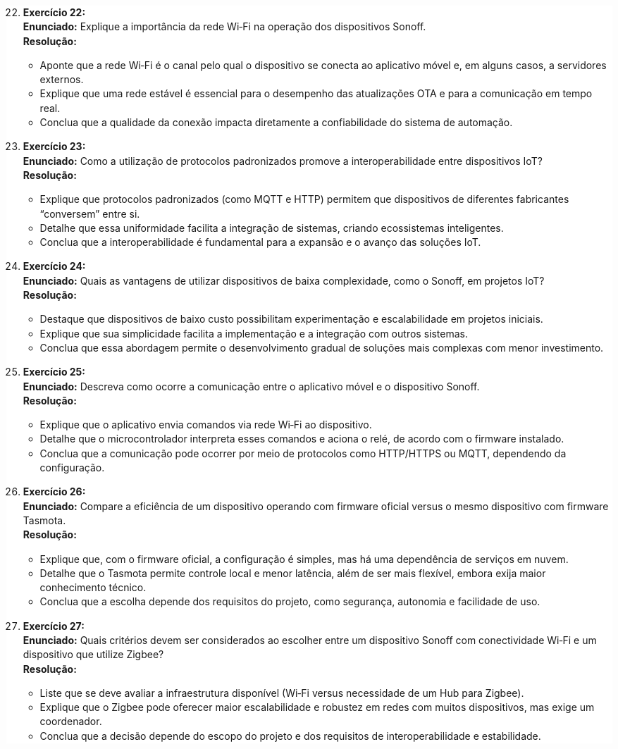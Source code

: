 22. **Exercício 22:**  
    **Enunciado:** Explique a importância da rede Wi‑Fi na operação dos dispositivos Sonoff.  
    **Resolução:**  
    - Aponte que a rede Wi‑Fi é o canal pelo qual o dispositivo se conecta ao aplicativo móvel e, em alguns casos, a servidores externos.  
    - Explique que uma rede estável é essencial para o desempenho das atualizações OTA e para a comunicação em tempo real.  
    - Conclua que a qualidade da conexão impacta diretamente a confiabilidade do sistema de automação.

23. **Exercício 23:**  
    **Enunciado:** Como a utilização de protocolos padronizados promove a interoperabilidade entre dispositivos IoT?  
    **Resolução:**  
    - Explique que protocolos padronizados (como MQTT e HTTP) permitem que dispositivos de diferentes fabricantes “conversem” entre si.  
    - Detalhe que essa uniformidade facilita a integração de sistemas, criando ecossistemas inteligentes.  
    - Conclua que a interoperabilidade é fundamental para a expansão e o avanço das soluções IoT.

24. **Exercício 24:**  
    **Enunciado:** Quais as vantagens de utilizar dispositivos de baixa complexidade, como o Sonoff, em projetos IoT?  
    **Resolução:**  
    - Destaque que dispositivos de baixo custo possibilitam experimentação e escalabilidade em projetos iniciais.  
    - Explique que sua simplicidade facilita a implementação e a integração com outros sistemas.  
    - Conclua que essa abordagem permite o desenvolvimento gradual de soluções mais complexas com menor investimento.

25. **Exercício 25:**  
    **Enunciado:** Descreva como ocorre a comunicação entre o aplicativo móvel e o dispositivo Sonoff.  
    **Resolução:**  
    - Explique que o aplicativo envia comandos via rede Wi‑Fi ao dispositivo.  
    - Detalhe que o microcontrolador interpreta esses comandos e aciona o relé, de acordo com o firmware instalado.  
    - Conclua que a comunicação pode ocorrer por meio de protocolos como HTTP/HTTPS ou MQTT, dependendo da configuração.

26. **Exercício 26:**  
    **Enunciado:** Compare a eficiência de um dispositivo operando com firmware oficial versus o mesmo dispositivo com firmware Tasmota.  
    **Resolução:**  
    - Explique que, com o firmware oficial, a configuração é simples, mas há uma dependência de serviços em nuvem.  
    - Detalhe que o Tasmota permite controle local e menor latência, além de ser mais flexível, embora exija maior conhecimento técnico.  
    - Conclua que a escolha depende dos requisitos do projeto, como segurança, autonomia e facilidade de uso.

27. **Exercício 27:**  
    **Enunciado:** Quais critérios devem ser considerados ao escolher entre um dispositivo Sonoff com conectividade Wi‑Fi e um dispositivo que utilize Zigbee?  
    **Resolução:**  
    - Liste que se deve avaliar a infraestrutura disponível (Wi‑Fi versus necessidade de um Hub para Zigbee).  
    - Explique que o Zigbee pode oferecer maior escalabilidade e robustez em redes com muitos dispositivos, mas exige um coordenador.  
    - Conclua que a decisão depende do escopo do projeto e dos requisitos de interoperabilidade e estabilidade.
